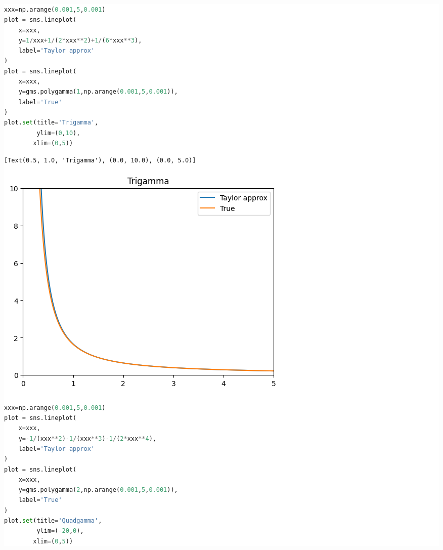 


```python
xxx=np.arange(0.001,5,0.001)
plot = sns.lineplot(
    x=xxx,
    y=1/xxx+1/(2*xxx**2)+1/(6*xxx**3),
    label='Taylor approx'
)
plot = sns.lineplot(
    x=xxx,
    y=gms.polygamma(1,np.arange(0.001,5,0.001)),
    label='True'
)
plot.set(title='Trigamma',
         ylim=(0,10),
        xlim=(0,5))
```




    [Text(0.5, 1.0, 'Trigamma'), (0.0, 10.0), (0.0, 5.0)]




    
![png](README_files/README_4_1.png)
    



```python
xxx=np.arange(0.001,5,0.001)
plot = sns.lineplot(
    x=xxx,
    y=-1/(xxx**2)-1/(xxx**3)-1/(2*xxx**4),
    label='Taylor approx'
)
plot = sns.lineplot(
    x=xxx,
    y=gms.polygamma(2,np.arange(0.001,5,0.001)),
    label='True'
)
plot.set(title='Quadgamma',
         ylim=(-20,0),
        xlim=(0,5))
```